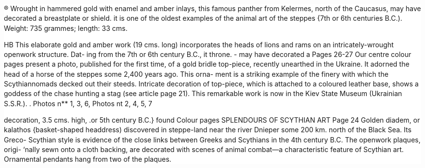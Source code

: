 ® Wrought in hammered 
gold with enamel and 
amber inlays, this famous 
panther from Kelermes, 
north of the Caucasus, 
may have decorated a 
breastplate or shield. it 
is one of the oldest examples of the animal 
art of the steppes {7th or 6th centuries B.C.). 
Weight: 735 grammes; length: 33 cms. 
  
HB This elaborate gold and 
amber work (19 cms. 
long) incorporates the 
heads of lions and rams 
on an intricately-wrought 
openwork structure. Dat- 
ing from the 7th or 6th 
century B.C., it 
throne. - 
may have decorated a 
Pages 26-27 
Our centre colour pages present 
a photo, published for the first time, 
of a gold bridle top-piece, recently 
unearthed in the Ukraine. It adorned 
the head of a horse of the steppes 
some 2,400 years ago. This orna- 
ment is a striking example of the 
finery with which the Scythiannomads 
decked out their steeds. Intricate 
decoration of top-piece, which is 
attached to a coloured leather base, 
shows a goddess of the chase 
hunting a stag (see article page 21). 
This remarkable work is now in the 
Kiev State Museum (Ukrainian 
S.S.R.). . 
Photos n** 1, 3, 6, 
Photos nt 2, 4, 5, 
7 
  
decoration, 3.5 cms. high, 
.or 5th century B.C.} found 
Colour pages 
SPLENDOURS 
OF SCYTHIAN ART 
Page 24 
Golden diadem, or kalathos 
{basket-shaped headdress) 
discovered in steppe-land 
near the river Dnieper 
some 200 km. north of the 
Black Sea. Its Greco- 
Scythian style is evidence 
of the close links between 
Greeks and Scythians in the 
4th century B.C. The 
openwork plaques, origi- 
‘nally sewn onto a cloth 
backing, are decorated with scenes of animal 
combat—a characteristic feature of Scythian art. 
Ornamental pendants hang from two of the 
plaques. 
 